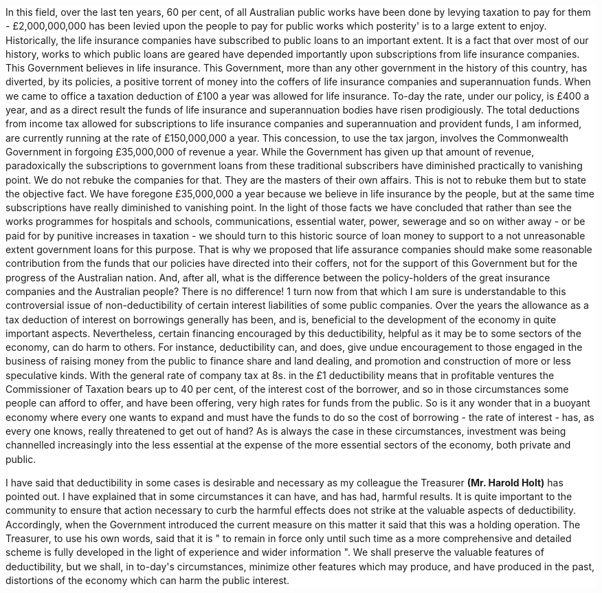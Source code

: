 In this field, over the last ten years, 60 per cent, of all Australian public works have been done by levying taxation to pay for them - £2,000,000,000 has been levied upon the people to pay for public works which posterity' is to a large extent to enjoy. Historically, the life insurance companies have subscribed to public loans to an important extent. It is a fact that over most of our history, works to which public loans are geared have depended importantly upon subscriptions from life insurance companies. This Government believes in life insurance. This Government, more than any other government in the history of this country, has diverted, by its policies, a positive torrent of money into the coffers of life insurance companies and superannuation funds. When we came to office a taxation deduction of £100 a year was allowed for life insurance. To-day the rate, under our policy, is £400 a year, and as a direct result the funds of life insurance and superannuation bodies have risen prodigiously. The total deductions from income tax allowed for subscriptions to life insurance companies and superannuation and provident funds, I am informed, are currently running at the rate of £150,000,000 a year. This concession, to use the tax jargon, involves the Commonwealth Government in forgoing £35,000,000 of revenue a year. While the Government has given up that amount of revenue, paradoxically the subscriptions to government loans from these traditional subscribers have diminished practically to vanishing point. We do not rebuke the companies for that. They are the masters of their own affairs. This is not to rebuke them but to state the objective fact. We have foregone £35,000,000 a year because we believe in life insurance by the people, but at the same time subscriptions have really diminished to vanishing point. In the light of those facts we have concluded that rather than see the works programmes for hospitals and schools, communications, essential water, power, sewerage and so on wither away - or be paid for by punitive increases in taxation - we should turn to this historic source of loan money to support to a not unreasonable extent government loans for this purpose. That is why we proposed that life assurance companies should make some reasonable contribution from the funds that our policies have directed into their coffers, not for the support of this Government but for the progress of the Australian nation. And, after all, what is the difference between the policy-holders of the great insurance companies and the Australian people? There is no difference!  1  turn now from that which I am sure is understandable to this controversial issue of non-deductibility of certain interest liabilities of some public companies. Over the years the allowance as a tax deduction of interest on borrowings generally has been, and is, beneficial to the development of the economy in quite important aspects. Nevertheless, certain financing encouraged by this deductibility, helpful as it may be to some sectors of the economy, can do harm to others. For instance, deductibility can, and does, give undue encouragement to those engaged in the business of raising money from the public to finance share and land dealing, and promotion and construction of more or less speculative kinds. With the general rate of company tax at 8s. in the  £1  deductibility means that in profitable ventures the Commissioner of Taxation bears up to  40  per cent, of the interest cost of the borrower, and so in those circumstances some people can afford to offer, and have been offering, very high rates for funds from the public. So is it any wonder that in a buoyant economy where every one wants to expand and must have the funds to do so the cost of borrowing - the rate of interest - has, as every one knows, really threatened to get out of hand? As is always the case in these circumstances, investment was being channelled increasingly into the less essential at the expense of the more essential sectors of the economy, both private and public. 

I have said that deductibility in some cases is desirable and necessary as my colleague the Treasurer  **(Mr. Harold Holt)**  has pointed out. I have explained that in some circumstances it can have, and has had, harmful results. It is quite important to the community to ensure that action necessary to curb the harmful effects does not strike at the valuable aspects of deductibility. Accordingly, when the Government introduced the current measure on this matter it said that this was a holding operation. The Treasurer, to use his own words, said that it is " to remain in force only until such time as a more comprehensive and detailed scheme is fully developed in the light of experience and wider information ". We shall preserve the valuable features of deductibility, but we shall, in to-day's circumstances, minimize other features which may produce, and have produced in the past, distortions of the economy which can harm the public interest. 

